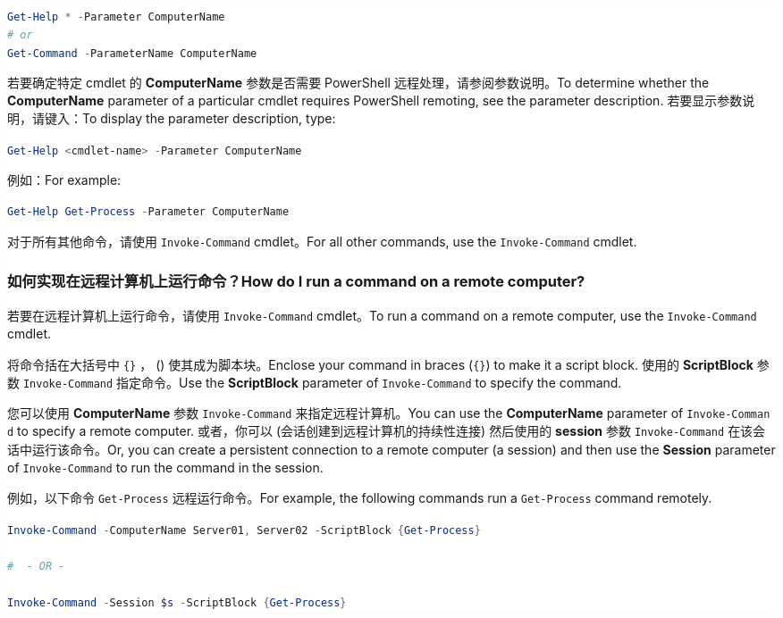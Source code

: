 ```powershell
Get-Help * -Parameter ComputerName
# or
Get-Command -ParameterName ComputerName
```

<span data-ttu-id="6fda5-140">若要确定特定 cmdlet 的 **ComputerName** 参数是否需要 PowerShell 远程处理，请参阅参数说明。</span><span class="sxs-lookup"><span data-stu-id="6fda5-140">To determine whether the **ComputerName** parameter of a particular cmdlet requires PowerShell remoting, see the parameter description.</span></span> <span data-ttu-id="6fda5-141">若要显示参数说明，请键入：</span><span class="sxs-lookup"><span data-stu-id="6fda5-141">To display the parameter description, type:</span></span>

```powershell
Get-Help <cmdlet-name> -Parameter ComputerName
```

<span data-ttu-id="6fda5-142">例如：</span><span class="sxs-lookup"><span data-stu-id="6fda5-142">For example:</span></span>

```powershell
Get-Help Get-Process -Parameter ComputerName
```

<span data-ttu-id="6fda5-143">对于所有其他命令，请使用 `Invoke-Command` cmdlet。</span><span class="sxs-lookup"><span data-stu-id="6fda5-143">For all other commands, use the `Invoke-Command` cmdlet.</span></span>

### <a name="how-do-i-run-a-command-on-a-remote-computer"></a><span data-ttu-id="6fda5-144">如何实现在远程计算机上运行命令？</span><span class="sxs-lookup"><span data-stu-id="6fda5-144">How do I run a command on a remote computer?</span></span>

<span data-ttu-id="6fda5-145">若要在远程计算机上运行命令，请使用 `Invoke-Command` cmdlet。</span><span class="sxs-lookup"><span data-stu-id="6fda5-145">To run a command on a remote computer, use the `Invoke-Command` cmdlet.</span></span>

<span data-ttu-id="6fda5-146">将命令括在大括号中 `{}` ， () 使其成为脚本块。</span><span class="sxs-lookup"><span data-stu-id="6fda5-146">Enclose your command in braces (`{}`) to make it a script block.</span></span> <span data-ttu-id="6fda5-147">使用的 **ScriptBlock** 参数 `Invoke-Command` 指定命令。</span><span class="sxs-lookup"><span data-stu-id="6fda5-147">Use the **ScriptBlock** parameter of `Invoke-Command` to specify the command.</span></span>

<span data-ttu-id="6fda5-148">您可以使用 **ComputerName** 参数 `Invoke-Command` 来指定远程计算机。</span><span class="sxs-lookup"><span data-stu-id="6fda5-148">You can use the **ComputerName** parameter of `Invoke-Command` to specify a remote computer.</span></span> <span data-ttu-id="6fda5-149">或者，你可以 (会话创建到远程计算机的持续性连接) 然后使用的 **session** 参数 `Invoke-Command` 在该会话中运行该命令。</span><span class="sxs-lookup"><span data-stu-id="6fda5-149">Or, you can create a persistent connection to a remote computer (a session) and then use the **Session** parameter of `Invoke-Command` to run the command in the session.</span></span>

<span data-ttu-id="6fda5-150">例如，以下命令 `Get-Process` 远程运行命令。</span><span class="sxs-lookup"><span data-stu-id="6fda5-150">For example, the following commands run a `Get-Process` command remotely.</span></span>

```powershell
Invoke-Command -ComputerName Server01, Server02 -ScriptBlock {Get-Process}

#  - OR -

Invoke-Command -Session $s -ScriptBlock {Get-Process}
```
